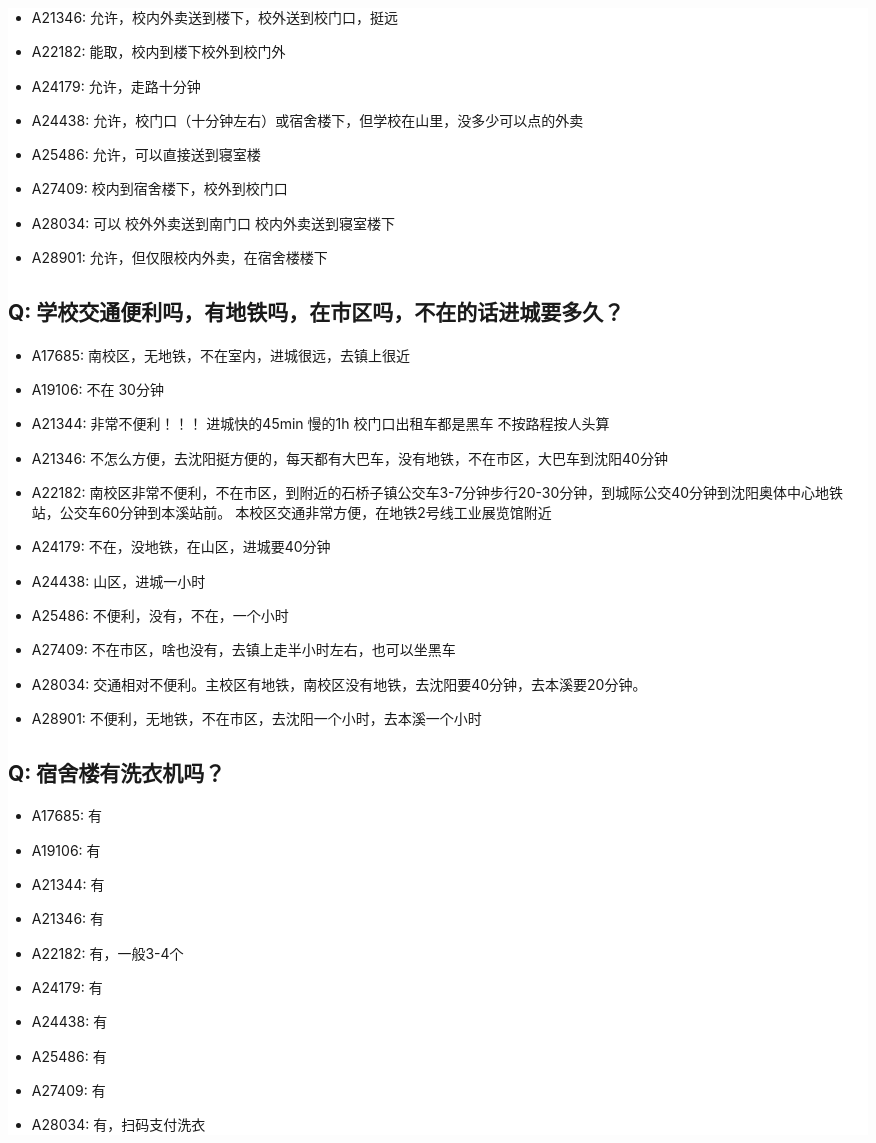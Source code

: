 - A21346: 允许，校内外卖送到楼下，校外送到校门口，挺远

- A22182: 能取，校内到楼下校外到校门外

- A24179: 允许，走路十分钟

- A24438: 允许，校门口（十分钟左右）或宿舍楼下，但学校在山里，没多少可以点的外卖

- A25486: 允许，可以直接送到寝室楼

- A27409: 校内到宿舍楼下，校外到校门口

- A28034: 可以 校外外卖送到南门口 校内外卖送到寝室楼下

- A28901: 允许，但仅限校内外卖，在宿舍楼楼下

## Q: 学校交通便利吗，有地铁吗，在市区吗，不在的话进城要多久？

- A17685: 南校区，无地铁，不在室内，进城很远，去镇上很近

- A19106: 不在 30分钟

- A21344: 非常不便利！！！ 进城快的45min 慢的1h 校门口出租车都是黑车 不按路程按人头算

- A21346: 不怎么方便，去沈阳挺方便的，每天都有大巴车，没有地铁，不在市区，大巴车到沈阳40分钟

- A22182: 南校区非常不便利，不在市区，到附近的石桥子镇公交车3-7分钟步行20-30分钟，到城际公交40分钟到沈阳奥体中心地铁站，公交车60分钟到本溪站前。
本校区交通非常方便，在地铁2号线工业展览馆附近

- A24179: 不在，没地铁，在山区，进城要40分钟

- A24438: 山区，进城一小时

- A25486: 不便利，没有，不在，一个小时

- A27409: 不在市区，啥也没有，去镇上走半小时左右，也可以坐黑车

- A28034: 交通相对不便利。主校区有地铁，南校区没有地铁，去沈阳要40分钟，去本溪要20分钟。

- A28901: 不便利，无地铁，不在市区，去沈阳一个小时，去本溪一个小时

## Q: 宿舍楼有洗衣机吗？

- A17685: 有

- A19106: 有

- A21344: 有

- A21346: 有

- A22182: 有，一般3-4个

- A24179: 有

- A24438: 有

- A25486: 有

- A27409: 有

- A28034: 有，扫码支付洗衣
